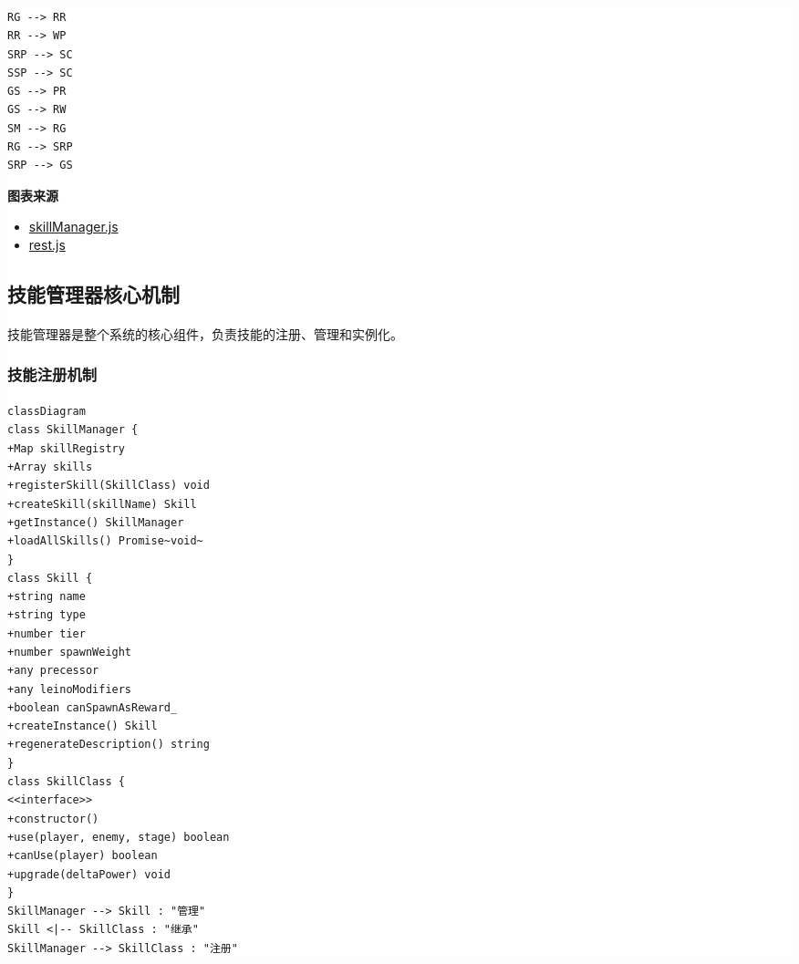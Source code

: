 ```mermaid
RG --> RR
RR --> WP
SRP --> SC
SSP --> SC
GS --> PR
GS --> RW
SM --> RG
RG --> SRP
SRP --> GS
```

**图表来源**
- [skillManager.js](file://src/data/skillManager.js#L1-L253)
- [rest.js](file://src/data/rest.js#L1-L215)

## 技能管理器核心机制

技能管理器是整个系统的核心组件，负责技能的注册、管理和实例化。

### 技能注册机制

```mermaid
classDiagram
class SkillManager {
+Map skillRegistry
+Array skills
+registerSkill(SkillClass) void
+createSkill(skillName) Skill
+getInstance() SkillManager
+loadAllSkills() Promise~void~
}
class Skill {
+string name
+string type
+number tier
+number spawnWeight
+any precessor
+any leinoModifiers
+boolean canSpawnAsReward_
+createInstance() Skill
+regenerateDescription() string
}
class SkillClass {
<<interface>>
+constructor()
+use(player, enemy, stage) boolean
+canUse(player) boolean
+upgrade(deltaPower) void
}
SkillManager --> Skill : "管理"
Skill <|-- SkillClass : "继承"
SkillManager --> SkillClass : "注册"
```

